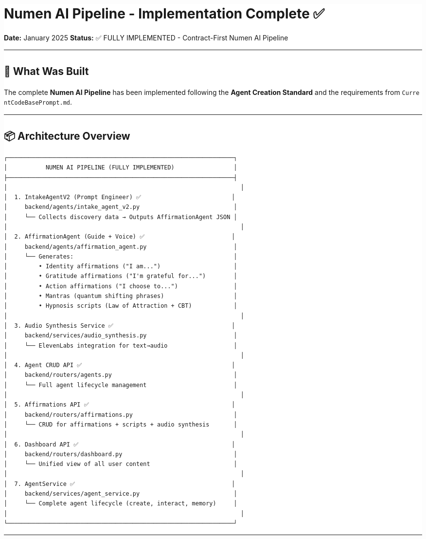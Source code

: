 # Numen AI Pipeline - Implementation Complete ✅

**Date:** January 2025
**Status:** ✅ FULLY IMPLEMENTED - Contract-First Numen AI Pipeline

---

## 🎯 What Was Built

The complete **Numen AI Pipeline** has been implemented following the **Agent Creation Standard** and the requirements from `CurrentCodeBasePrompt.md`.

---

## 📦 Architecture Overview

```
┌─────────────────────────────────────────────────────────────────┐
│           NUMEN AI PIPELINE (FULLY IMPLEMENTED)                 │
├─────────────────────────────────────────────────────────────────┤
│                                                                   │
│  1. IntakeAgentV2 (Prompt Engineer) ✅                          │
│     backend/agents/intake_agent_v2.py                           │
│     └── Collects discovery data → Outputs AffirmationAgent JSON │
│                                                                   │
│  2. AffirmationAgent (Guide + Voice) ✅                         │
│     backend/agents/affirmation_agent.py                         │
│     └── Generates:                                              │
│         • Identity affirmations ("I am...")                     │
│         • Gratitude affirmations ("I'm grateful for...")        │
│         • Action affirmations ("I choose to...")                │
│         • Mantras (quantum shifting phrases)                    │
│         • Hypnosis scripts (Law of Attraction + CBT)            │
│                                                                   │
│  3. Audio Synthesis Service ✅                                  │
│     backend/services/audio_synthesis.py                         │
│     └── ElevenLabs integration for text→audio                   │
│                                                                   │
│  4. Agent CRUD API ✅                                           │
│     backend/routers/agents.py                                   │
│     └── Full agent lifecycle management                         │
│                                                                   │
│  5. Affirmations API ✅                                         │
│     backend/routers/affirmations.py                             │
│     └── CRUD for affirmations + scripts + audio synthesis       │
│                                                                   │
│  6. Dashboard API ✅                                            │
│     backend/routers/dashboard.py                                │
│     └── Unified view of all user content                        │
│                                                                   │
│  7. AgentService ✅                                             │
│     backend/services/agent_service.py                           │
│     └── Complete agent lifecycle (create, interact, memory)     │
│                                                                   │
└─────────────────────────────────────────────────────────────────┘
```

---